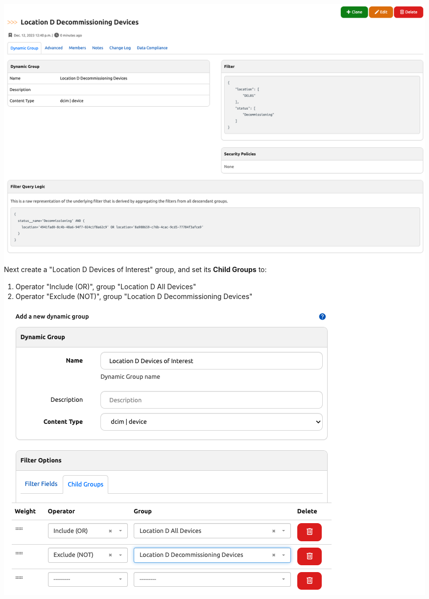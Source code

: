 ![A Child Group To Negate](../../media/models/dynamicgroup_workflow_advanced_2_02.png)

Next create a "Location D Devices of Interest" group, and set its **Child Groups** to:

1. Operator "Include (OR)", group "Location D All Devices"
2. Operator "Exclude (NOT)", group "Location D Decommissioning Devices"

![Defining a Group With Negation](../../media/models/dynamicgroup_workflow_advanced_2_03.png)
